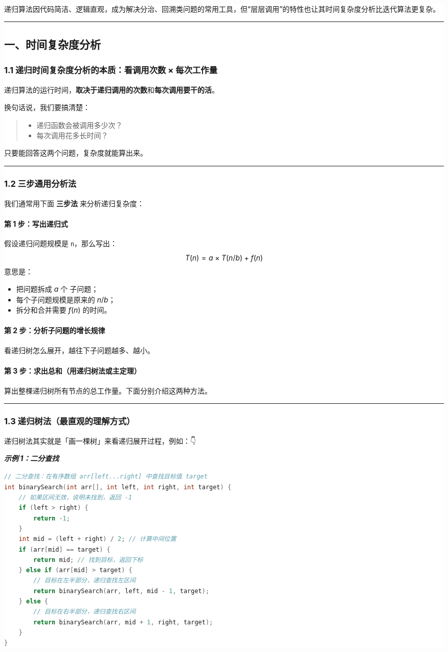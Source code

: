 递归算法因代码简洁、逻辑直观，成为解决分治、回溯类问题的常用工具，但“层层调用”的特性也让其时间复杂度分析比迭代算法更复杂。

---

## 一、时间复杂度分析

### 1.1 递归时间复杂度分析的本质：看调用次数 × 每次工作量

递归算法的运行时间，**取决于递归调用的次数**和**每次调用要干的活**。

换句话说，我们要搞清楚：

> * 递归函数会被调用多少次？
> * 每次调用花多长时间？

只要能回答这两个问题，复杂度就能算出来。

---

### 1.2 三步通用分析法

我们通常用下面 **三步法** 来分析递归复杂度：

#### 第 1 步：写出递归式

假设递归问题规模是 `n`，那么写出：
$$
T(n) = a \times T(n/b) + f(n)
$$
意思是：

* 把问题拆成 $a$ 个 子问题；
* 每个子问题规模是原来的 $n/b$；
* 拆分和合并需要 $f(n)$ 的时间。

#### 第 2 步：分析子问题的增长规律

看递归树怎么展开，越往下子问题越多、越小。

#### 第 3 步：求出总和（用递归树法或主定理）

算出整棵递归树所有节点的总工作量。下面分别介绍这两种方法。

---

### 1.3 递归树法（最直观的理解方式）

递归树法其实就是「画一棵树」来看递归展开过程，例如：👇

***示例 1：二分查找***

```cpp
// 二分查找：在有序数组 arr[left...right] 中查找目标值 target
int binarySearch(int arr[], int left, int right, int target) {
    // 如果区间无效，说明未找到，返回 -1
    if (left > right) {
        return -1;
    }
    int mid = (left + right) / 2; // 计算中间位置
    if (arr[mid] == target) {
        return mid; // 找到目标，返回下标
    } else if (arr[mid] > target) {
        // 目标在左半部分，递归查找左区间
        return binarySearch(arr, left, mid - 1, target);
    } else {
        // 目标在右半部分，递归查找右区间
        return binarySearch(arr, mid + 1, right, target);
    }
}
```
